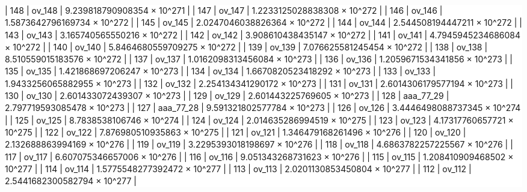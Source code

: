 | 148 | ov_148 | 9.239818790908354 × 10^271 |
| 147 | ov_147 | 1.2233125028838308 × 10^272 |
| 146 | ov_146 | 1.5873642796169734 × 10^272 |
| 145 | ov_145 | 2.0247046038826364 × 10^272 |
| 144 | ov_144 | 2.544508194447211 × 10^272 |
| 143 | ov_143 | 3.165740565550216 × 10^272 |
| 142 | ov_142 | 3.908610438435147 × 10^272 |
| 141 | ov_141 | 4.7945945234686084 × 10^272 |
| 140 | ov_140 | 5.8464680559709275 × 10^272 |
| 139 | ov_139 | 7.076625581245454 × 10^272 |
| 138 | ov_138 | 8.510559015183576 × 10^272 |
| 137 | ov_137 | 1.0162098313456084 × 10^273 |
| 136 | ov_136 | 1.2059671534341856 × 10^273 |
| 135 | ov_135 | 1.421868697206247 × 10^273 |
| 134 | ov_134 | 1.6670820523418292 × 10^273 |
| 133 | ov_133 | 1.9433256065882955 × 10^273 |
| 132 | ov_132 | 2.254134341290172 × 10^273 |
| 131 | ov_131 | 2.6014306179577194 × 10^273 |
| 130 | ov_130 | 2.601433072439307 × 10^273 |
| 129 | ov_129 | 2.601443225769605 × 10^273 |
| 128 | aaa_77_29 | 2.797719593085478 × 10^273 |
| 127 | aaa_77_28 | 9.591321802577784 × 10^273 |
| 126 | ov_126 | 3.4446498088737345 × 10^274 |
| 125 | ov_125 | 8.7838538106746 × 10^274 |
| 124 | ov_124 | 2.014635286994519 × 10^275 |
| 123 | ov_123 | 4.17317760657721 × 10^275 |
| 122 | ov_122 | 7.876980510935863 × 10^275 |
| 121 | ov_121 | 1.346479168261496 × 10^276 |
| 120 | ov_120 | 2.132688863994169 × 10^276 |
| 119 | ov_119 | 3.2295393018198697 × 10^276 |
| 118 | ov_118 | 4.6863782257225567 × 10^276 |
| 117 | ov_117 | 6.607075346657006 × 10^276 |
| 116 | ov_116 | 9.051343268731623 × 10^276 |
| 115 | ov_115 | 1.208410909468502 × 10^277 |
| 114 | ov_114 | 1.5775548277392472 × 10^277 |
| 113 | ov_113 | 2.0201130853450804 × 10^277 |
| 112 | ov_112 | 2.5441682300582794 × 10^277 |